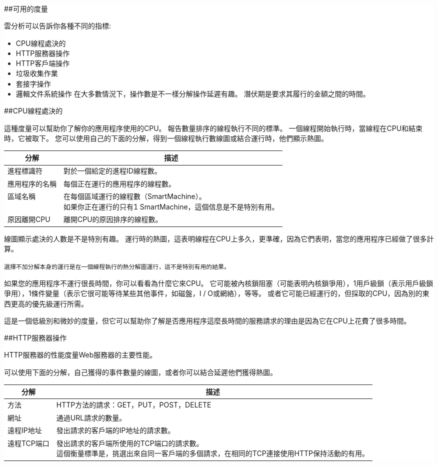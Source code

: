 ##可用的度量


雲分析可以告訴你各種不同的指標:

*  CPU線程處決的
*  HTTP服務器操作
*  HTTP客戶端操作
*  垃圾收集作業
*  套接字操作
*  邏輯文件系統操作
在大多數情況下，操作數是不一樣分解操作延遲有趣。 潛伏期是要求其履行的金額之間的時間。

##CPU線程處決的

這種度量可以幫助你了解你的應用程序使用的CPU。 報告數量排序的線程執行不同的標準。 一個線程開始執行時，當線程在CPU和結束時，它被取下。
您可以使用自己的下面的分解，得到一個線程執行數線圖或結合運行時，他們顯示熱圖。

|分解 |描述
| ------------ | --------------|
|進程標識符        |對於一個給定的進程ID線程數。
|應用程序的名稱    |每個正在運行的應用程序的線程數。
|區域名稱         |在每個區域運行的線程數（SmartMachine）。<br>如果你正在運行的只有1 SmartMachine，這個信息是不是特別有用。
|原因離開CPU	 |離開CPU的原因排序的線程數。

線圖顯示處決的人數是不是特別有趣。 運行時的熱圖，這表明線程在CPU上多久，更準確，因為它們表明，當您的應用程序已經做了很多計算。


```
選擇不加分解本身的運行是在一個線程執行的熱分解圖運行，這不是特別有用的結果。
```


如果您的應用程序不運行很長時間，你可以看看為什麼它來CPU。 它可能被內核鎖阻塞（可能表明內核鎖爭用），1用戶級鎖（表示用戶級鎖爭用），1條件變量（表示它很可能等待某些其他事件，如磁盤，I / O或網絡），等等。 或者它可能已經運行的，但採取的CPU，因為別的東西更高的優先級運行所需。


這是一個低級別和微妙的度量，但它可以幫助你了解是否應用程序這麼長時間的服務請求的理由是因為它在CPU上花費了很多時間。


##HTTP服務器操作

HTTP服務器的性能度量Web服務器的主要性能。


可以使用下面的分解，自己獲得的事件數量的線圖，或者你可以結合延遲他們獲得熱圖。


|分解 |描述
| ------------ | --------------|
|方法	 |HTTP方法的請求：GET，PUT，POST，DELETE
|網址	 |通過URL請求的數量。
|遠程IP地址	|發出請求的客戶端的IP地址的請求數。
|遠程TCP端口	|發出請求的客戶端所使用的TCP端口的請求數。<br>這個衡量標準是，挑選出來自同一客戶端的多個請求，在相同的TCP連接使用HTTP保持活動的有用。
